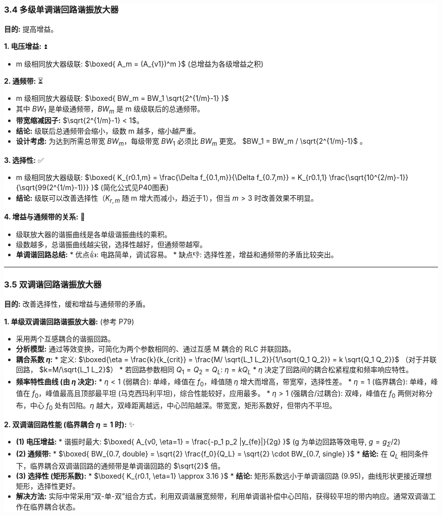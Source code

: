 ### 3.4 多级单调谐回路谐振放大器

**目的:** 提高增益。

**1. 电压增益:** ⏫
   *   m 级相同放大器级联: $\boxed{ A_m = (A_{v1})^m }$ (总增益为各级增益之积)

**2. 通频带:** ⏳
   *   m 级相同放大器级联: $\boxed{ BW_m = BW_1 \sqrt{2^{1/m}-1} }$
   *   其中 $BW_1$ 是单级通频带，$BW_m$ 是 m 级级联后的总通频带。
   *   **带宽缩减因子:** $\sqrt{2^{1/m}-1} < 1$。
   *   **结论:** 级联后总通频带会缩小，级数 m 越多，缩小越严重。
   *   **设计考虑:** 为达到所需总带宽 $BW_m$，每级带宽 $BW_1$ 必须比 $BW_m$ 更宽。 $BW_1 = BW_m / \sqrt{2^{1/m}-1}$ 。

**3. 选择性:** ✅
   *   m 级相同放大器级联: $\boxed{ K_{r0.1,m} = \frac{\Delta f_{0.1,m}}{\Delta f_{0.7,m}} = K_{r0.1,1} \frac{\sqrt{10^{2/m}-1}}{\sqrt{99(2^{1/m}-1)}} }$
      (简化公式见P40图表)
   *   **结论:** 级联可以改善选择性（$K_{r,m}$ 随 m 增大而减小，趋近于1），但当 $m>3$ 时改善效果不明显。

**4. 增益与通频带的关系:** 🤔
   *   级联放大器的谐振曲线是各单级谐振曲线的乘积。
   *   级数越多，总谐振曲线越尖锐，选择性越好，但通频带越窄。
   *   **单调谐回路总结:**
      *   优点👍: 电路简单，调试容易。
      *   缺点👎: 选择性差，增益和通频带的矛盾比较突出。

---

### 3.5 双调谐回路谐振放大器

**目的:** 改善选择性，缓和增益与通频带的矛盾。

**1. 单级双调谐回路谐振放大器:** (参考 P79)
   *   采用两个互感耦合的谐振回路。
   *   **分析模型:** 通过等效变换，可简化为两个参数相同的、通过互感 M 耦合的 RLC 并联回路。
   *   **耦合系数 $\eta$:**
      *   定义: $\boxed{\eta = \frac{k}{k_{crit}} = \frac{M/ \sqrt{L_1 L_2}}{1/\sqrt{Q_1 Q_2}} = k \sqrt{Q_1 Q_2}}$ （对于并联回路， $k=M/\sqrt{L_1 L_2}$）
      *   若回路参数相同 $Q_1=Q_2=Q_L$: $\eta = k Q_L$
      *   $\eta$ 决定了回路间的耦合松紧程度和频率响应特性。
   *   **频率特性曲线 (由 $\eta$ 决定):**
      *   $\eta < 1$ (弱耦合): 单峰，峰值在 $f_0$，峰值随 $\eta$ 增大而增高，带宽窄，选择性差。
      *   $\eta = 1$ (临界耦合): 单峰，峰值在 $f_0$，峰值最高且顶部最平坦 (马克西玛利平坦)，综合性能较好，应用最多。
      *   $\eta > 1$ (强耦合/过耦合): 双峰，峰值在 $f_0$ 两侧对称分布，中心 $f_0$ 处有凹陷。$\eta$ 越大，双峰距离越远，中心凹陷越深。带宽宽，矩形系数好，但带内不平坦。

**2. 双调谐回路性能 (临界耦合 $\eta=1$ 时):** ✨
   *   **(1) 电压增益:**
      *   谐振时最大: $\boxed{ A_{v0, \eta=1} = \frac{-p_1 p_2 |y_{fe}|}{2g} }$ (g 为单边回路等效电导, $g = g_\Sigma/2$)
   *   **(2) 通频带:**
      *   $\boxed{ BW_{0.7, double} = \sqrt{2} \frac{f_0}{Q_L} = \sqrt{2} \cdot BW_{0.7, single} }$
      *   **结论:** 在 $Q_L$ 相同条件下，临界耦合双调谐回路的通频带是单调谐回路的 $\sqrt{2}$ 倍。
   *   **(3) 选择性 (矩形系数):**
      *   $\boxed{ K_{r0.1, \eta=1} \approx 3.16 }$
      *   **结论:** 矩形系数远小于单调谐回路 (9.95)，曲线形状更接近理想矩形，选择性更好。
   *   **解决方法:** 实际中常采用“双-单-双”组合方式，利用双调谐展宽频带，利用单调谐补偿中心凹陷，获得较平坦的带内响应。通常双调谐工作在临界耦合状态。
